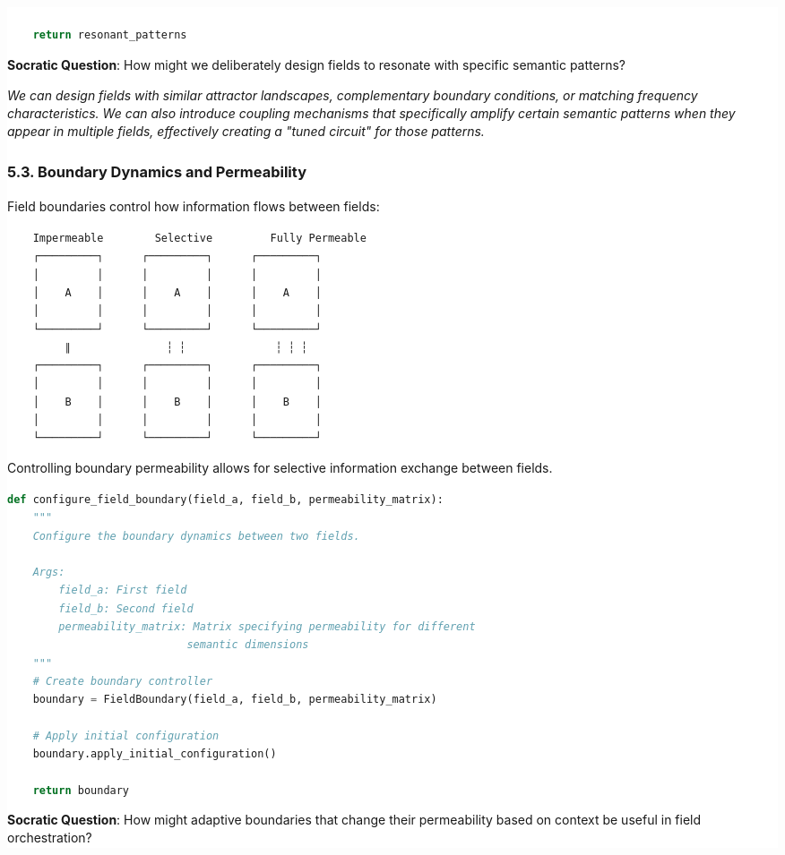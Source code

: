 ```python
    
    return resonant_patterns
```

**Socratic Question**: How might we deliberately design fields to resonate with specific semantic patterns?

*We can design fields with similar attractor landscapes, complementary boundary conditions, or matching frequency characteristics. We can also introduce coupling mechanisms that specifically amplify certain semantic patterns when they appear in multiple fields, effectively creating a "tuned circuit" for those patterns.*

### 5.3. Boundary Dynamics and Permeability

Field boundaries control how information flows between fields:

```
    Impermeable        Selective         Fully Permeable
    ┌─────────┐      ┌─────────┐      ┌─────────┐
    │         │      │         │      │         │
    │    A    │      │    A    │      │    A    │
    │         │      │         │      │         │
    └─────────┘      └─────────┘      └─────────┘
         ∥               ┆ ┆              ┆ ┆ ┆ 
    ┌─────────┐      ┌─────────┐      ┌─────────┐
    │         │      │         │      │         │
    │    B    │      │    B    │      │    B    │
    │         │      │         │      │         │
    └─────────┘      └─────────┘      └─────────┘
```

Controlling boundary permeability allows for selective information exchange between fields.

```python
def configure_field_boundary(field_a, field_b, permeability_matrix):
    """
    Configure the boundary dynamics between two fields.
    
    Args:
        field_a: First field
        field_b: Second field
        permeability_matrix: Matrix specifying permeability for different
                            semantic dimensions
    """
    # Create boundary controller
    boundary = FieldBoundary(field_a, field_b, permeability_matrix)
    
    # Apply initial configuration
    boundary.apply_initial_configuration()
    
    return boundary
```

**Socratic Question**: How might adaptive boundaries that change their permeability based on context be useful in field orchestration?
